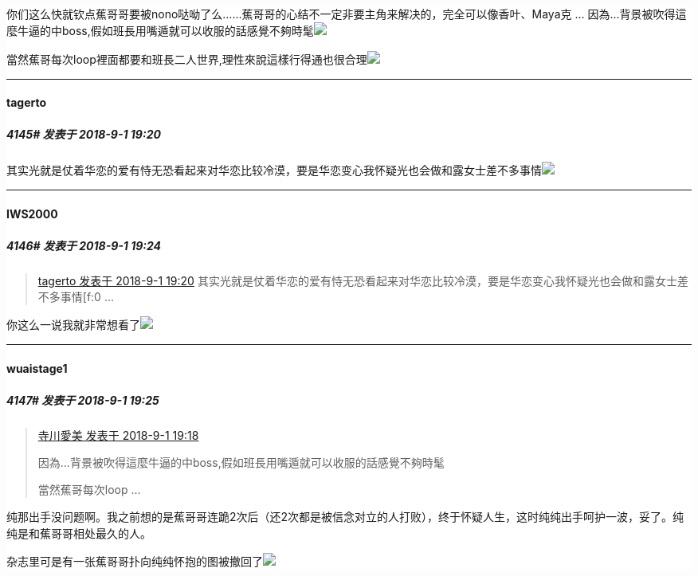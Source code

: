 你们这么快就钦点蕉哥哥要被nono哒呦了么……蕉哥哥的心结不一定非要主角来解决的，完全可以像香叶、Maya克 ...</blockquote>
因為...背景被吹得這麼牛逼的中boss,假如班長用嘴遁就可以收服的話感覺不夠時髦<img src="https://static.saraba1st.com/image/smiley/face2017/001.png" referrerpolicy="no-referrer">

當然蕉哥每次loop裡面都要和班長二人世界,理性來說這樣行得通也很合理<img src="https://static.saraba1st.com/image/smiley/face2017/079.png" referrerpolicy="no-referrer">







-----

####  tagerto  
##### 4145#       发表于 2018-9-1 19:20




其实光就是仗着华恋的爱有恃无恐看起来对华恋比较冷漠，要是华恋变心我怀疑光也会做和露女士差不多事情<img src="https://static.saraba1st.com/image/smiley/face2017/009.gif" referrerpolicy="no-referrer">







-----

####  IWS2000  
##### 4146#       发表于 2018-9-1 19:24



<blockquote><a href="httphttps://bbs.saraba1st.com/2b/forum.php?mod=redirect&amp;goto=findpost&amp;pid=40834805&amp;ptid=1499843" target="_blank">tagerto 发表于 2018-9-1 19:20</a>
其实光就是仗着华恋的爱有恃无恐看起来对华恋比较冷漠，要是华恋变心我怀疑光也会做和露女士差不多事情[f:0 ...</blockquote>
你这么一说我就非常想看了<img src="https://static.saraba1st.com/image/smiley/carton2017/019.png" referrerpolicy="no-referrer">







-----

####  wuaistage1  
##### 4147#       发表于 2018-9-1 19:25



<blockquote><a href="httphttps://bbs.saraba1st.com/2b/forum.php?mod=redirect&amp;goto=findpost&amp;pid=40834792&amp;ptid=1499843" target="_blank">寺川愛美 发表于 2018-9-1 19:18</a>

因為...背景被吹得這麼牛逼的中boss,假如班長用嘴遁就可以收服的話感覺不夠時髦

當然蕉哥每次loop ...</blockquote>
纯那出手没问题啊。我之前想的是蕉哥哥连跪2次后（还2次都是被信念对立的人打败），终于怀疑人生，这时纯纯出手呵护一波，妥了。纯纯是和蕉哥哥相处最久的人。


杂志里可是有一张蕉哥哥扑向纯纯怀抱的图被撤回了<img src="https://static.saraba1st.com/image/smiley/face2017/067.png" referrerpolicy="no-referrer">

